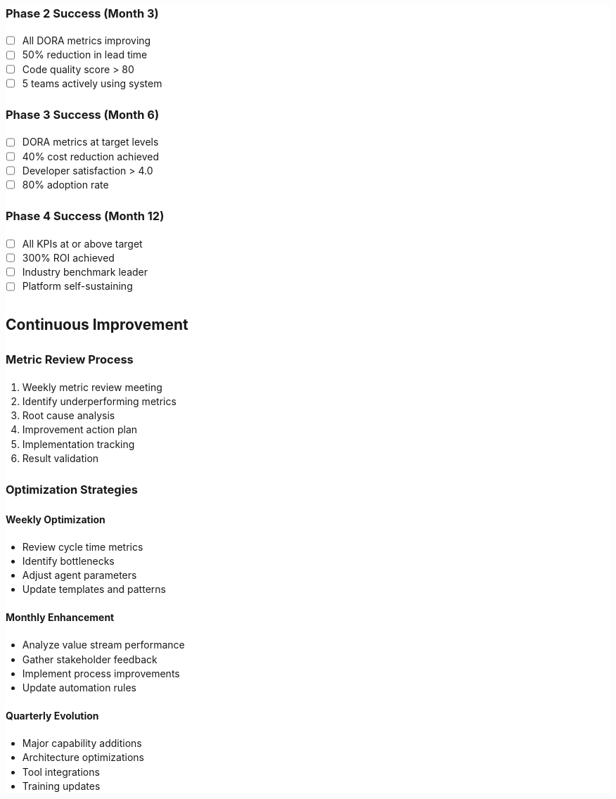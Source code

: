 ### Phase 2 Success (Month 3)
- [ ] All DORA metrics improving
- [ ] 50% reduction in lead time
- [ ] Code quality score > 80
- [ ] 5 teams actively using system

### Phase 3 Success (Month 6)
- [ ] DORA metrics at target levels
- [ ] 40% cost reduction achieved
- [ ] Developer satisfaction > 4.0
- [ ] 80% adoption rate

### Phase 4 Success (Month 12)
- [ ] All KPIs at or above target
- [ ] 300% ROI achieved
- [ ] Industry benchmark leader
- [ ] Platform self-sustaining

## Continuous Improvement

### Metric Review Process
1. Weekly metric review meeting
2. Identify underperforming metrics
3. Root cause analysis
4. Improvement action plan
5. Implementation tracking
6. Result validation

### Optimization Strategies

#### Weekly Optimization
- Review cycle time metrics
- Identify bottlenecks
- Adjust agent parameters
- Update templates and patterns

#### Monthly Enhancement
- Analyze value stream performance
- Gather stakeholder feedback
- Implement process improvements
- Update automation rules

#### Quarterly Evolution
- Major capability additions
- Architecture optimizations
- Tool integrations
- Training updates
